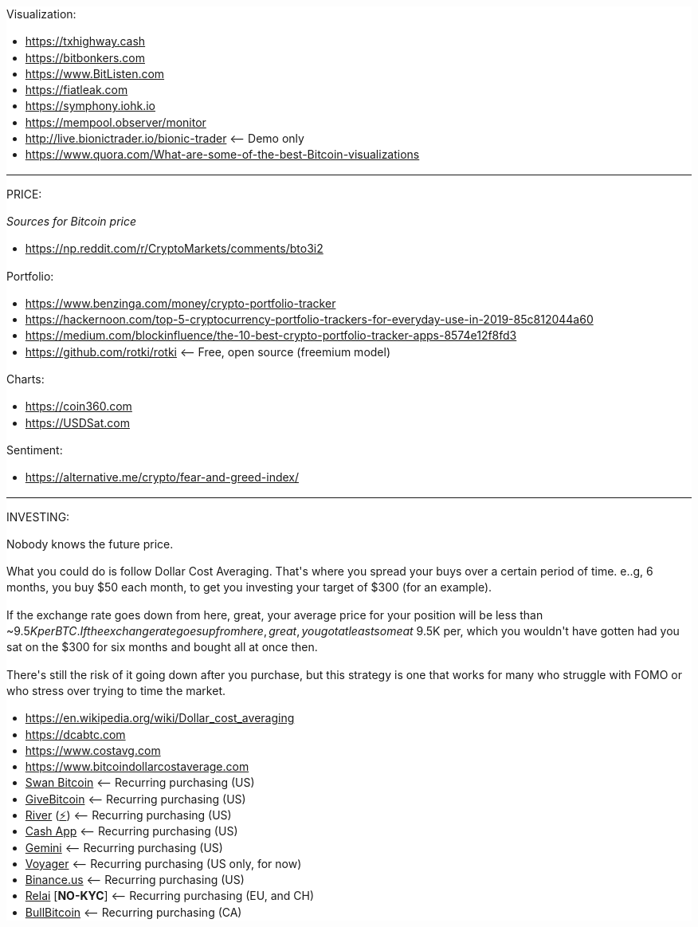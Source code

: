 Visualization:

- https://txhighway.cash
- https://bitbonkers.com
- https://www.BitListen.com
- https://fiatleak.com
- https://symphony.iohk.io
- https://mempool.observer/monitor
- http://live.bionictrader.io/bionic-trader <-- Demo only
- https://www.quora.com/What-are-some-of-the-best-Bitcoin-visualizations

*************************************************************************
PRICE:

*Sources for Bitcoin price*

- https://np.reddit.com/r/CryptoMarkets/comments/bto3i2

Portfolio:

- https://www.benzinga.com/money/crypto-portfolio-tracker
- https://hackernoon.com/top-5-cryptocurrency-portfolio-trackers-for-everyday-use-in-2019-85c812044a60
- https://medium.com/blockinfluence/the-10-best-crypto-portfolio-tracker-apps-8574e12f8fd3
- https://github.com/rotki/rotki <-- Free, open source (freemium model)

Charts:

- https://coin360.com
- https://USDSat.com

Sentiment:

- https://alternative.me/crypto/fear-and-greed-index/

*************************************************************************
INVESTING:

Nobody knows the future price.

What you could do is follow Dollar Cost Averaging. That's where you spread your buys over a certain period of time. e..g, 6 months, you buy $50 each month, to get you investing your target of $300 (for an example).

If the exchange rate goes down from here, great, your average price for your position will be less than ~$9.5K per BTC. If the exchange rate goes up from here, great, you got at least some at ~$9.5K per, which you wouldn't have gotten had you sat on the $300 for six months and bought all at once then.

There's still the risk of it going down after you purchase, but this strategy is one that works for many who struggle with FOMO or who stress over trying to time the market.

- https://en.wikipedia.org/wiki/Dollar_cost_averaging
- https://dcabtc.com
- https://www.costavg.com
- https://www.bitcoindollarcostaverage.com
- [Swan Bitcoin](https://www.swanbitcoin.com) <-- Recurring purchasing (US)
- [GiveBitcoin](https://givebitcoin.io) <-- Recurring purchasing (US)
- [River](https://River.com) ([⚡](https://lightningnetworkstores.com/wallets)) <-- Recurring purchasing (US)
- [Cash App](https://cash.app/help/us/en-us/3109-schedule-automatic-purchases) <-- Recurring purchasing (US)
- [Gemini](https://support.gemini.com/hc/en-us/articles/360020827411-What-is-a-recurring-buy-) <-- Recurring purchasing (US)
- [Voyager](https://support.investvoyager.com/support/solutions/articles/43000575793-how-to-set-up-a-recurring-buy-)  <-- Recurring purchasing (US only, for now)
- [Binance.us](https://support.binance.us/hc/en-us/articles/360049655933-Recurring-Buy-FAQs) <-- Recurring purchasing (US)
- [Relai](https://relai.ch) [**NO-KYC**] <-- Recurring purchasing (EU, and CH)
- [BullBitcoin](https://bullbitcoin.com) <-- Recurring purchasing (CA)